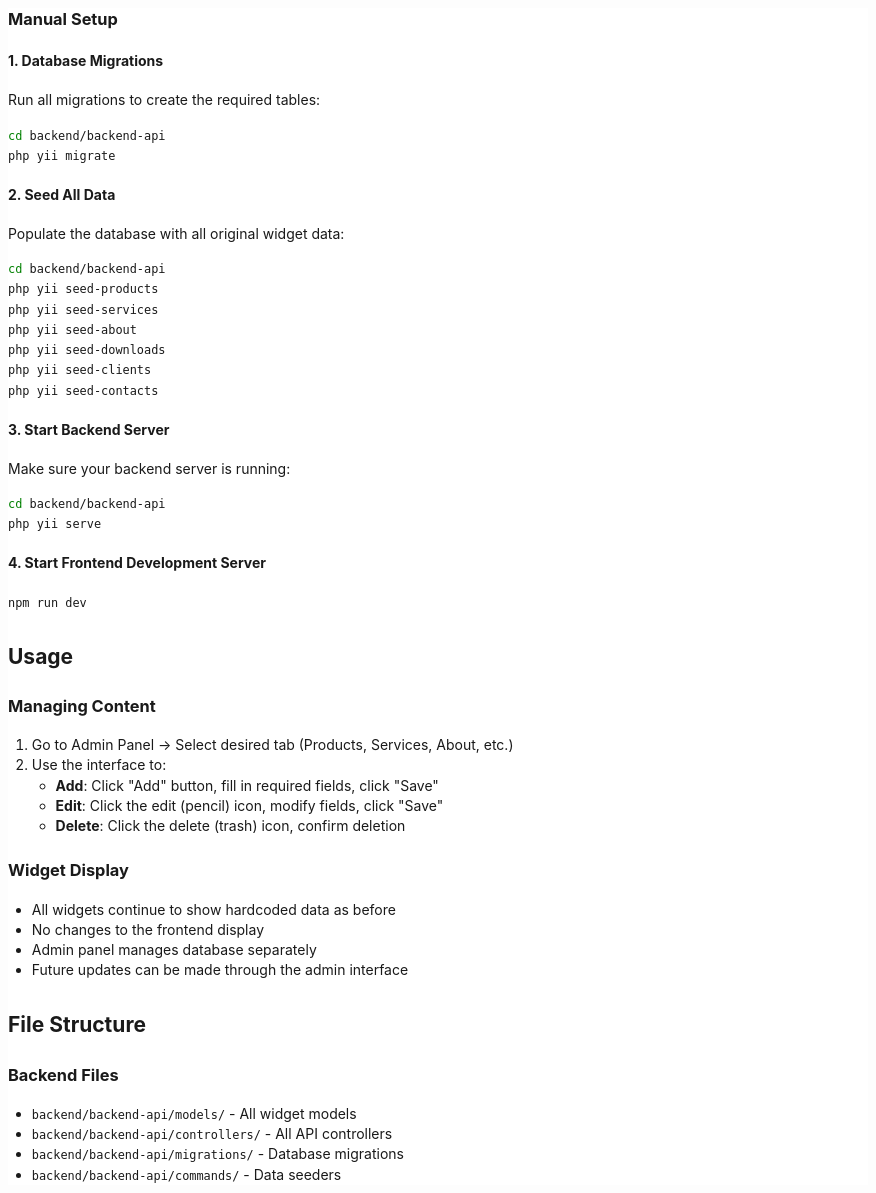 ### Manual Setup

#### 1. Database Migrations
Run all migrations to create the required tables:
```bash
cd backend/backend-api
php yii migrate
```

#### 2. Seed All Data
Populate the database with all original widget data:
```bash
cd backend/backend-api
php yii seed-products
php yii seed-services
php yii seed-about
php yii seed-downloads
php yii seed-clients
php yii seed-contacts
```

#### 3. Start Backend Server
Make sure your backend server is running:
```bash
cd backend/backend-api
php yii serve
```

#### 4. Start Frontend Development Server
```bash
npm run dev
```

## Usage

### Managing Content
1. Go to Admin Panel → Select desired tab (Products, Services, About, etc.)
2. Use the interface to:
   - **Add**: Click "Add" button, fill in required fields, click "Save"
   - **Edit**: Click the edit (pencil) icon, modify fields, click "Save"
   - **Delete**: Click the delete (trash) icon, confirm deletion

### Widget Display
- All widgets continue to show hardcoded data as before
- No changes to the frontend display
- Admin panel manages database separately
- Future updates can be made through the admin interface

## File Structure

### Backend Files
- `backend/backend-api/models/` - All widget models
- `backend/backend-api/controllers/` - All API controllers
- `backend/backend-api/migrations/` - Database migrations
- `backend/backend-api/commands/` - Data seeders
